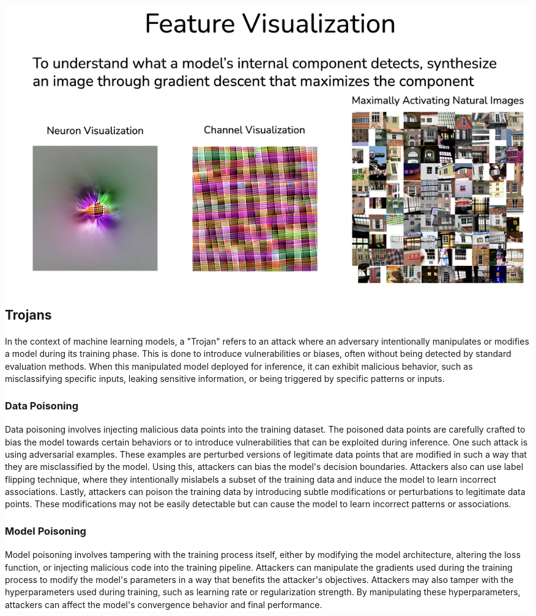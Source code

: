 ![](img/feature.png#center)

## Trojans

In the context of machine learning models, a "Trojan" refers to an attack where an adversary intentionally manipulates or modifies a model during its training phase. This is done to introduce vulnerabilities or biases, often without being detected by standard evaluation methods. When this manipulated model deployed for inference, it can exhibit malicious behavior, such as misclassifying specific inputs, leaking sensitive information, or being triggered by specific patterns or inputs.

### Data Poisoning

Data poisoning involves injecting malicious data points into the training dataset. The poisoned data points are carefully crafted to bias the model towards certain behaviors or to introduce vulnerabilities that can be exploited during inference. One such attack is using adversarial examples. These examples are perturbed versions of legitimate data points that are modified in such a way that they are misclassified by the model. Using this, attackers can bias the model's decision boundaries. Attackers also can use label flipping technique, where they intentionally mislabels a subset of the training data and induce the model to learn incorrect associations. Lastly, attackers can poison the training data by introducing subtle modifications or perturbations to legitimate data points. These modifications may not be easily detectable but can cause the model to learn incorrect patterns or associations.

### Model Poisoning

Model poisoning involves tampering with the training process itself, either by modifying the model architecture, altering the loss function, or injecting malicious code into the training pipeline. Attackers can manipulate the gradients used during the training process to modify the model's parameters in a way that benefits the attacker's objectives. Attackers may also tamper with the hyperparameters used during training, such as learning rate or regularization strength. By manipulating these hyperparameters, attackers can affect the model's convergence behavior and final performance.
